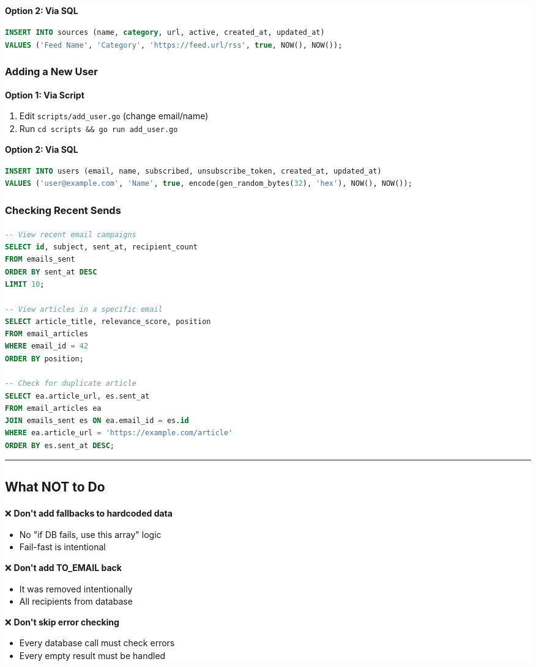 **Option 2: Via SQL**
```sql
INSERT INTO sources (name, category, url, active, created_at, updated_at)
VALUES ('Feed Name', 'Category', 'https://feed.url/rss', true, NOW(), NOW());
```

### Adding a New User
**Option 1: Via Script**
1. Edit `scripts/add_user.go` (change email/name)
2. Run `cd scripts && go run add_user.go`

**Option 2: Via SQL**
```sql
INSERT INTO users (email, name, subscribed, unsubscribe_token, created_at, updated_at)
VALUES ('user@example.com', 'Name', true, encode(gen_random_bytes(32), 'hex'), NOW(), NOW());
```

### Checking Recent Sends
```sql
-- View recent email campaigns
SELECT id, subject, sent_at, recipient_count 
FROM emails_sent 
ORDER BY sent_at DESC 
LIMIT 10;

-- View articles in a specific email
SELECT article_title, relevance_score, position
FROM email_articles
WHERE email_id = 42
ORDER BY position;

-- Check for duplicate article
SELECT ea.article_url, es.sent_at
FROM email_articles ea
JOIN emails_sent es ON ea.email_id = es.id
WHERE ea.article_url = 'https://example.com/article'
ORDER BY es.sent_at DESC;
```

---

## What NOT to Do

❌ **Don't add fallbacks to hardcoded data**
- No "if DB fails, use this array" logic
- Fail-fast is intentional

❌ **Don't add TO_EMAIL back**
- It was removed intentionally
- All recipients from database

❌ **Don't skip error checking**
- Every database call must check errors
- Every empty result must be handled
